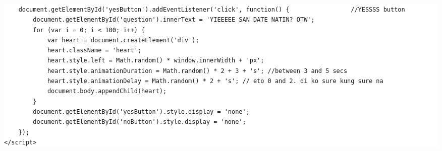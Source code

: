         document.getElementById('yesButton').addEventListener('click', function() {                 //YESSSS button
            document.getElementById('question').innerText = 'YIEEEEE SAN DATE NATIN? OTW';
            for (var i = 0; i < 100; i++) {
                var heart = document.createElement('div');
                heart.className = 'heart';
                heart.style.left = Math.random() * window.innerWidth + 'px';
                heart.style.animationDuration = Math.random() * 2 + 3 + 's'; //between 3 and 5 secs
                heart.style.animationDelay = Math.random() * 2 + 's'; // eto 0 and 2. di ko sure kung sure na
                document.body.appendChild(heart);
            }
            document.getElementById('yesButton').style.display = 'none';
            document.getElementById('noButton').style.display = 'none';
        });
    </script>
</body>
</html>
